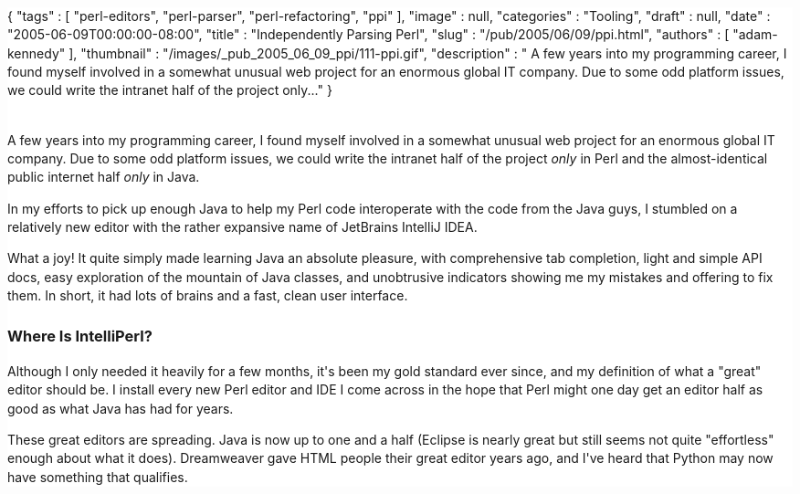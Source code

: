 {
   "tags" : [
      "perl-editors",
      "perl-parser",
      "perl-refactoring",
      "ppi"
   ],
   "image" : null,
   "categories" : "Tooling",
   "draft" : null,
   "date" : "2005-06-09T00:00:00-08:00",
   "title" : "Independently Parsing Perl",
   "slug" : "/pub/2005/06/09/ppi.html",
   "authors" : [
      "adam-kennedy"
   ],
   "thumbnail" : "/images/_pub_2005_06_09_ppi/111-ppi.gif",
   "description" : " A few years into my programming career, I found myself involved in a somewhat unusual web project for an enormous global IT company. Due to some odd platform issues, we could write the intranet half of the project only..."
}





\
A few years into my programming career, I found myself involved in a
somewhat unusual web project for an enormous global IT company. Due to
some odd platform issues, we could write the intranet half of the
project *only* in Perl and the almost-identical public internet half
*only* in Java.

In my efforts to pick up enough Java to help my Perl code interoperate
with the code from the Java guys, I stumbled on a relatively new editor
with the rather expansive name of JetBrains IntelliJ IDEA.

What a joy! It quite simply made learning Java an absolute pleasure,
with comprehensive tab completion, light and simple API docs, easy
exploration of the mountain of Java classes, and unobtrusive indicators
showing me my mistakes and offering to fix them. In short, it had lots
of brains and a fast, clean user interface.

### Where Is IntelliPerl?

Although I only needed it heavily for a few months, it's been my gold
standard ever since, and my definition of what a "great" editor should
be. I install every new Perl editor and IDE I come across in the hope
that Perl might one day get an editor half as good as what Java has had
for years.

These great editors are spreading. Java is now up to one and a half
(Eclipse is nearly great but still seems not quite "effortless" enough
about what it does). Dreamweaver gave HTML people their great editor
years ago, and I've heard that Python may now have something that
qualifies.
